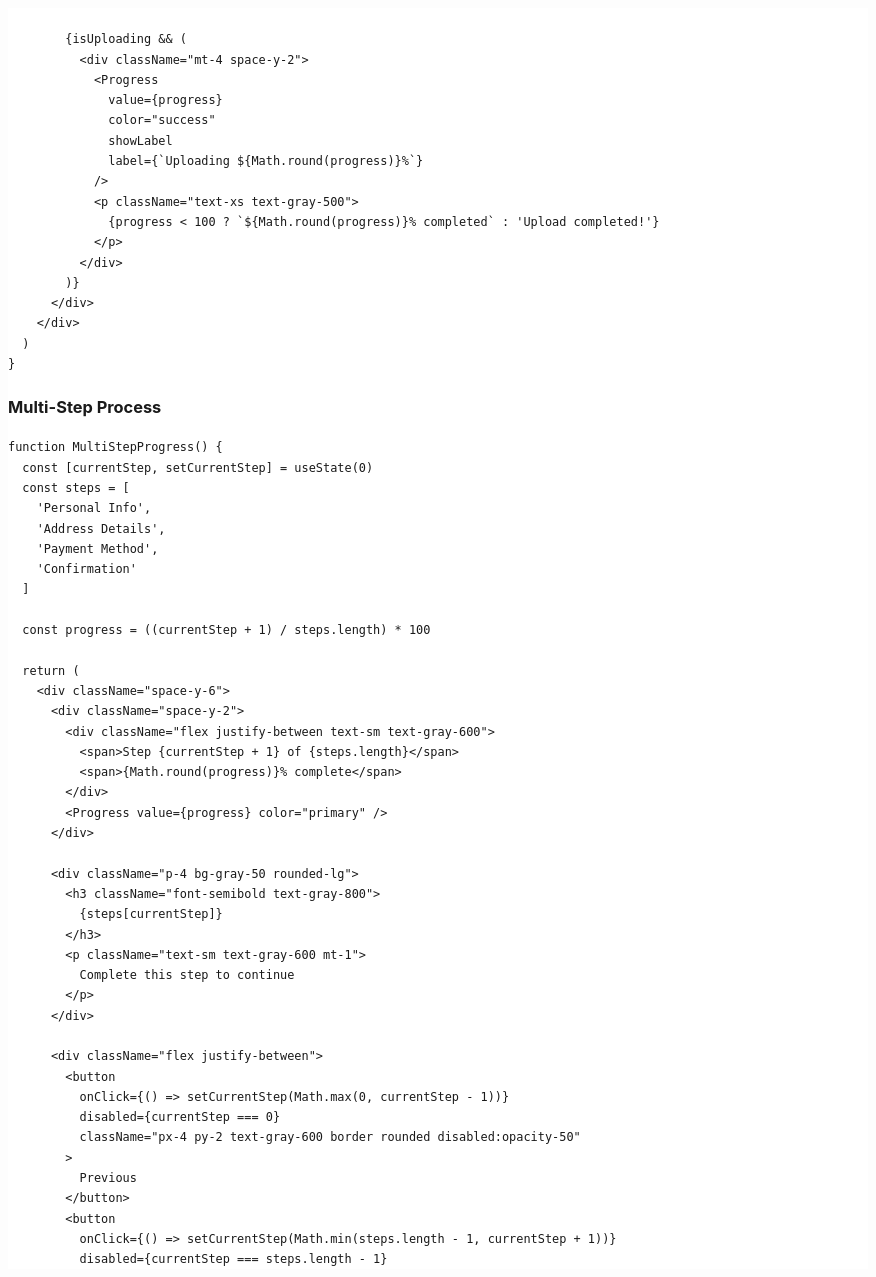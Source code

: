 ```tsx
        
        {isUploading && (
          <div className="mt-4 space-y-2">
            <Progress 
              value={progress} 
              color="success" 
              showLabel 
              label={`Uploading ${Math.round(progress)}%`}
            />
            <p className="text-xs text-gray-500">
              {progress < 100 ? `${Math.round(progress)}% completed` : 'Upload completed!'}
            </p>
          </div>
        )}
      </div>
    </div>
  )
}
```

### Multi-Step Process
```tsx
function MultiStepProgress() {
  const [currentStep, setCurrentStep] = useState(0)
  const steps = [
    'Personal Info',
    'Address Details', 
    'Payment Method',
    'Confirmation'
  ]
  
  const progress = ((currentStep + 1) / steps.length) * 100
  
  return (
    <div className="space-y-6">
      <div className="space-y-2">
        <div className="flex justify-between text-sm text-gray-600">
          <span>Step {currentStep + 1} of {steps.length}</span>
          <span>{Math.round(progress)}% complete</span>
        </div>
        <Progress value={progress} color="primary" />
      </div>
      
      <div className="p-4 bg-gray-50 rounded-lg">
        <h3 className="font-semibold text-gray-800">
          {steps[currentStep]}
        </h3>
        <p className="text-sm text-gray-600 mt-1">
          Complete this step to continue
        </p>
      </div>
      
      <div className="flex justify-between">
        <button
          onClick={() => setCurrentStep(Math.max(0, currentStep - 1))}
          disabled={currentStep === 0}
          className="px-4 py-2 text-gray-600 border rounded disabled:opacity-50"
        >
          Previous
        </button>
        <button
          onClick={() => setCurrentStep(Math.min(steps.length - 1, currentStep + 1))}
          disabled={currentStep === steps.length - 1}
```